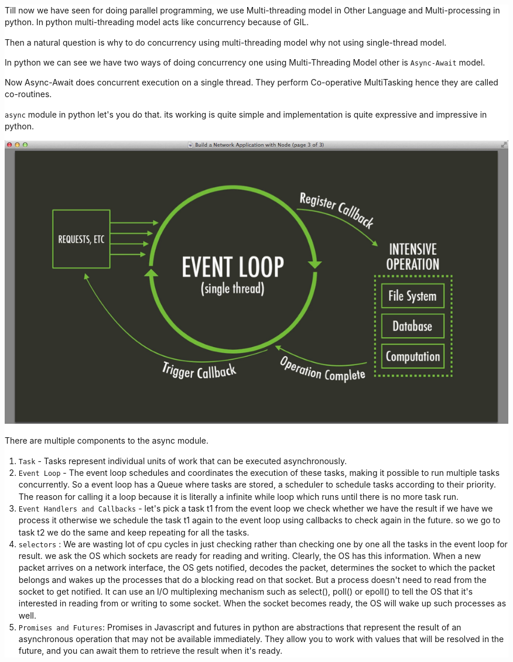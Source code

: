 Till now we have seen for doing parallel programming, we use Multi-threading model in Other Language and Multi-processing in python. In python multi-threading model acts like concurrency because of GIL.

Then a natural question is why to do concurrency using multi-threading model why not using single-thread model.

In python we can see we have two ways of doing concurrency one using Multi-Threading Model other is `Async-Await` model.

Now Async-Await does concurrent execution on a single thread. They perform Co-operative MultiTasking hence they are called co-routines.

`async` module in python let's you do that. its working is quite simple and implementation is quite expressive and impressive in python.

![](images/event_loop.png)

There are multiple components to the async module.

1. `Task` - Tasks represent individual units of work that can be executed asynchronously.
2. `Event Loop` -  The event loop schedules and coordinates the execution of these tasks, making it possible to run multiple tasks concurrently. So a event loop has a Queue where tasks are stored, a scheduler to schedule tasks according to their priority. The reason for calling it a loop because it is literally a infinite while loop which runs until there is no more task run.
3. `Event Handlers and Callbacks` - let's pick a task t1 from the event loop we check whether we have the result if we have we process it otherwise we schedule the task t1 again to the event loop using callbacks to check again in the future. so we go to task t2 we do the same and keep repeating for all the tasks.
4. `selectors` : We are wasting lot of cpu cycles in just checking rather than checking one by one all the tasks in the event loop for result. we ask the OS which sockets are ready for reading and writing. Clearly, the OS has this information. When a new packet arrives on a network interface, the OS gets notified, decodes the packet, determines the socket to which the packet belongs and wakes up the processes that do a blocking read on that socket. But a process doesn't need to read from the socket to get notified. It can use an I/O multiplexing mechanism such as select(), poll() or epoll() to tell the OS that it's interested in reading from or writing to some socket. When the socket becomes ready, the OS will wake up such processes as well.
5. `Promises and Futures`: Promises in Javascript and futures in python are abstractions that represent the result of an asynchronous operation that may not be available immediately. They allow you to work with values that will be resolved in the future, and you can await them to retrieve the result when it's ready.
